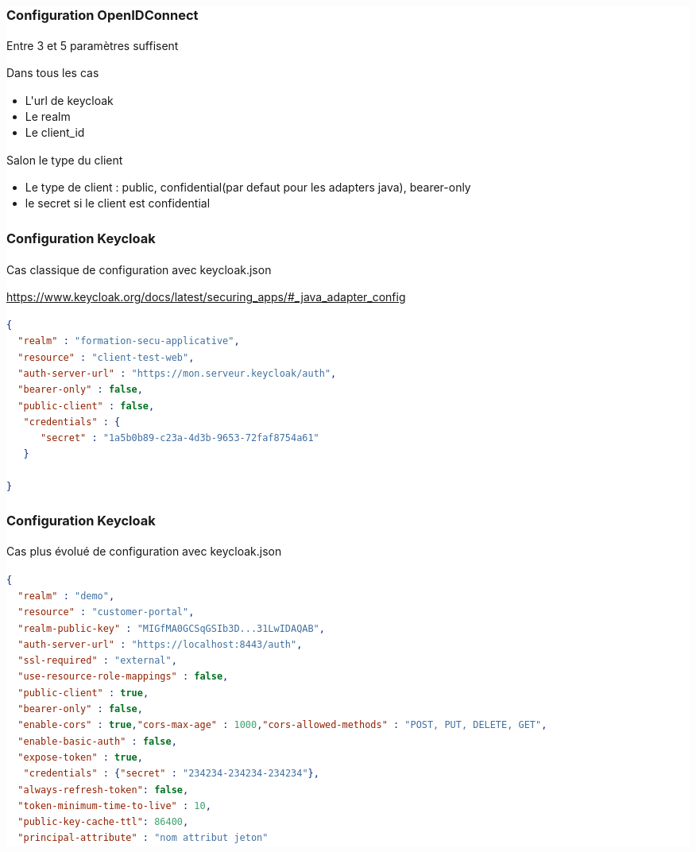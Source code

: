 







### Configuration OpenIDConnect
Entre 3 et 5 paramètres suffisent

Dans tous les cas
- L'url de keycloak
- Le realm
- Le client_id

Salon le type du client
- Le type de client : public, confidential(par defaut pour les adapters java), bearer-only
- le secret si le client est confidential










### Configuration Keycloak
Cas classique de configuration avec keycloak.json

https://www.keycloak.org/docs/latest/securing_apps/#_java_adapter_config


```json
{
  "realm" : "formation-secu-applicative",
  "resource" : "client-test-web",
  "auth-server-url" : "https://mon.serveur.keycloak/auth",
  "bearer-only" : false,
  "public-client" : false,
   "credentials" : {
      "secret" : "1a5b0b89-c23a-4d3b-9653-72faf8754a61"
   }

}
```







### Configuration Keycloak
Cas plus évolué de configuration avec keycloak.json

```json
{
  "realm" : "demo",
  "resource" : "customer-portal",
  "realm-public-key" : "MIGfMA0GCSqGSIb3D...31LwIDAQAB",
  "auth-server-url" : "https://localhost:8443/auth",
  "ssl-required" : "external",
  "use-resource-role-mappings" : false,
  "public-client" : true,  
  "bearer-only" : false,
  "enable-cors" : true,"cors-max-age" : 1000,"cors-allowed-methods" : "POST, PUT, DELETE, GET",
  "enable-basic-auth" : false,
  "expose-token" : true,
   "credentials" : {"secret" : "234234-234234-234234"},
  "always-refresh-token": false,
  "token-minimum-time-to-live" : 10,
  "public-key-cache-ttl": 86400,
  "principal-attribute" : "nom attribut jeton"
```